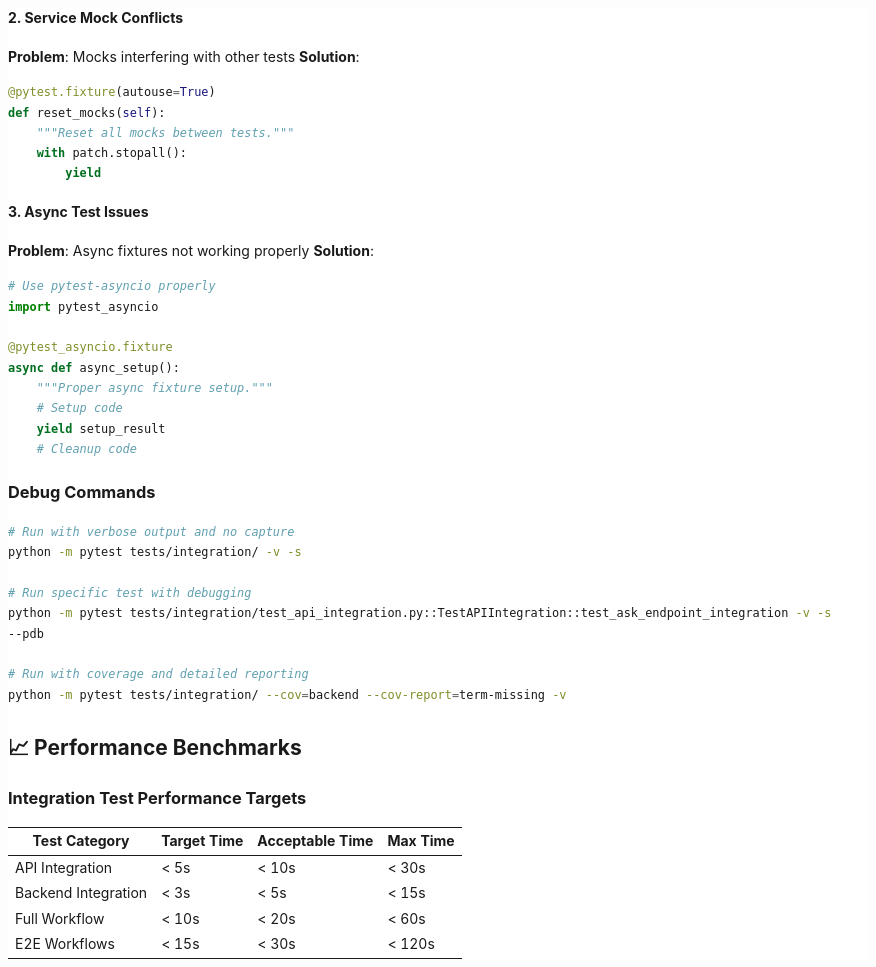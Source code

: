 #### 2. Service Mock Conflicts

**Problem**: Mocks interfering with other tests
**Solution**:
```python
@pytest.fixture(autouse=True)
def reset_mocks(self):
    """Reset all mocks between tests."""
    with patch.stopall():
        yield
```

#### 3. Async Test Issues

**Problem**: Async fixtures not working properly
**Solution**:
```python
# Use pytest-asyncio properly
import pytest_asyncio

@pytest_asyncio.fixture
async def async_setup():
    """Proper async fixture setup."""
    # Setup code
    yield setup_result
    # Cleanup code
```

### Debug Commands

```bash
# Run with verbose output and no capture
python -m pytest tests/integration/ -v -s

# Run specific test with debugging
python -m pytest tests/integration/test_api_integration.py::TestAPIIntegration::test_ask_endpoint_integration -v -s
--pdb

# Run with coverage and detailed reporting
python -m pytest tests/integration/ --cov=backend --cov-report=term-missing -v
```

## 📈 Performance Benchmarks

### Integration Test Performance Targets

| Test Category | Target Time | Acceptable Time | Max Time |
|---------------|-------------|-----------------|----------|
| API Integration | < 5s | < 10s | < 30s |
| Backend Integration | < 3s | < 5s | < 15s |
| Full Workflow | < 10s | < 20s | < 60s |
| E2E Workflows | < 15s | < 30s | < 120s |
